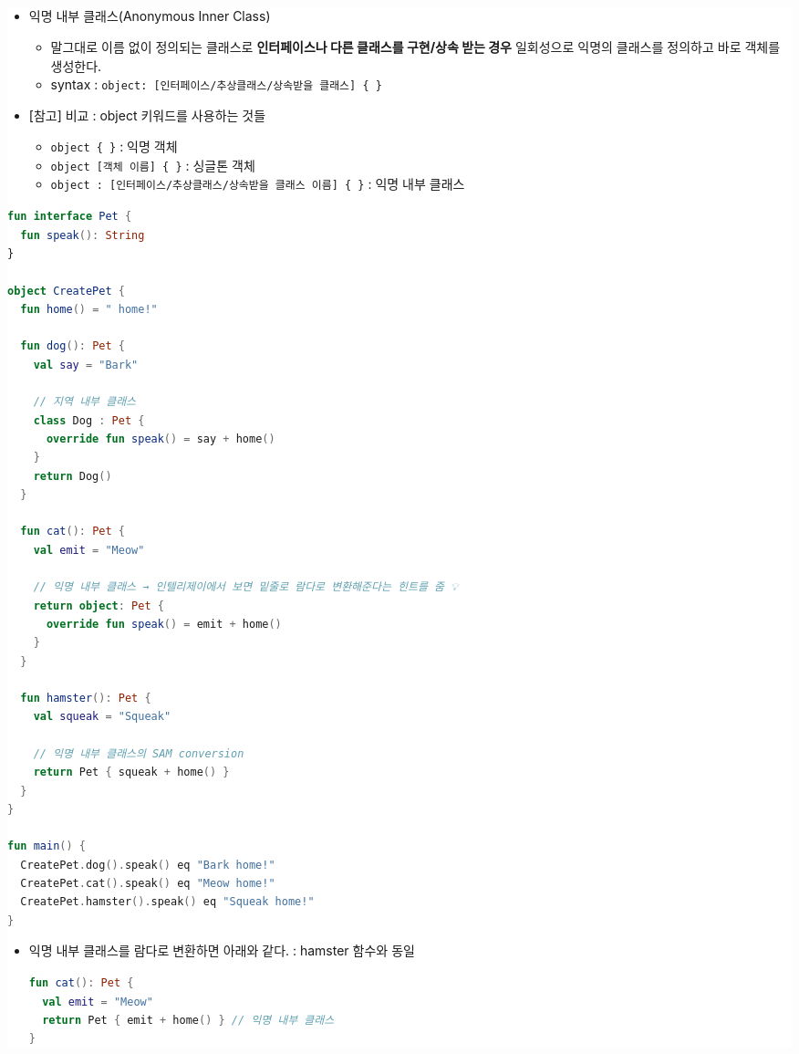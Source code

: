 - 익명 내부 클래스(Anonymous Inner Class)
  - 말그대로 이름 없이 정의되는 클래스로 **인터페이스나 다른 클래스를 구현/상속 받는 경우** 일회성으로 익명의 클래스를 정의하고 바로 객체를 생성한다.
  - syntax : `object: [인터페이스/추상클래스/상속받을 클래스] { }`

- [참고] 비교 : object 키워드를 사용하는 것들 
  - `object { }` : 익명 객체
  - `object [객체 이름] { }` : 싱글톤 객체
  - `object : [인터페이스/추상클래스/상속받을 클래스 이름] { }` : 익명 내부 클래스


```kotlin
fun interface Pet {
  fun speak(): String
}

object CreatePet {
  fun home() = " home!"
  
  fun dog(): Pet {
    val say = "Bark"
    
    // 지역 내부 클래스
    class Dog : Pet {
      override fun speak() = say + home()
    }
    return Dog()
  }
  
  fun cat(): Pet {
    val emit = "Meow"
    
    // 익명 내부 클래스 → 인텔리제이에서 보면 밑줄로 람다로 변환해준다는 힌트를 줌 💡
    return object: Pet {
      override fun speak() = emit + home()
    }
  }
  
  fun hamster(): Pet {
    val squeak = "Squeak"
    
    // 익명 내부 클래스의 SAM conversion
    return Pet { squeak + home() }
  }
}

fun main() {
  CreatePet.dog().speak() eq "Bark home!"
  CreatePet.cat().speak() eq "Meow home!"
  CreatePet.hamster().speak() eq "Squeak home!"
}
```
- 익명 내부 클래스를 람다로 변환하면 아래와 같다. : hamster 함수와 동일
  ```kotlin
  fun cat(): Pet {
    val emit = "Meow"
    return Pet { emit + home() } // 익명 내부 클래스
  }
  ```
